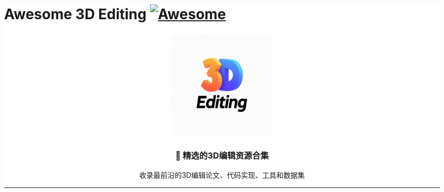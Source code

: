 # Awesome 3D Editing [![Awesome](https://awesome.re/badge.svg)](https://awesome.re)

<div align="center">
  <img src="assets/logo.png" alt="Awesome 3D Editing" width="200"/>
  <h3>🎨 精选的3D编辑资源合集</h3>
  <p>收录最前沿的3D编辑论文、代码实现、工具和数据集</p>
</div>

---